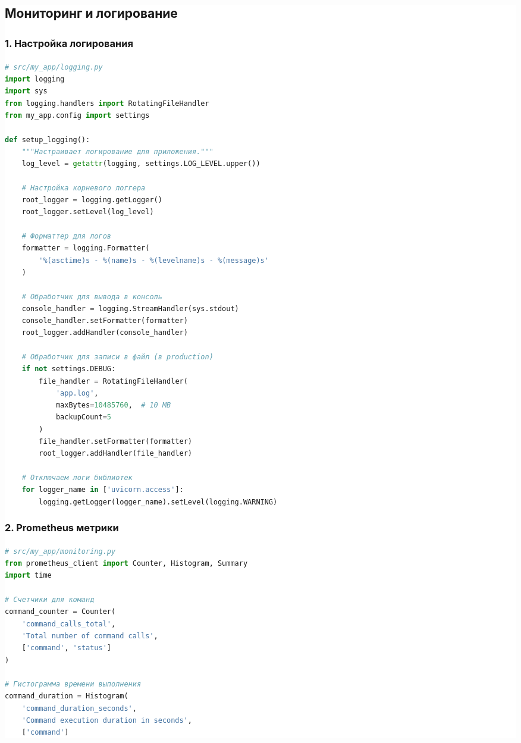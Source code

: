 ## Мониторинг и логирование

### 1. Настройка логирования

```python
# src/my_app/logging.py
import logging
import sys
from logging.handlers import RotatingFileHandler
from my_app.config import settings

def setup_logging():
    """Настраивает логирование для приложения."""
    log_level = getattr(logging, settings.LOG_LEVEL.upper())
    
    # Настройка корневого логгера
    root_logger = logging.getLogger()
    root_logger.setLevel(log_level)
    
    # Форматтер для логов
    formatter = logging.Formatter(
        '%(asctime)s - %(name)s - %(levelname)s - %(message)s'
    )
    
    # Обработчик для вывода в консоль
    console_handler = logging.StreamHandler(sys.stdout)
    console_handler.setFormatter(formatter)
    root_logger.addHandler(console_handler)
    
    # Обработчик для записи в файл (в production)
    if not settings.DEBUG:
        file_handler = RotatingFileHandler(
            'app.log',
            maxBytes=10485760,  # 10 MB
            backupCount=5
        )
        file_handler.setFormatter(formatter)
        root_logger.addHandler(file_handler)
    
    # Отключаем логи библиотек
    for logger_name in ['uvicorn.access']:
        logging.getLogger(logger_name).setLevel(logging.WARNING)
```

### 2. Prometheus метрики

```python
# src/my_app/monitoring.py
from prometheus_client import Counter, Histogram, Summary
import time

# Счетчики для команд
command_counter = Counter(
    'command_calls_total',
    'Total number of command calls',
    ['command', 'status']
)

# Гистограмма времени выполнения
command_duration = Histogram(
    'command_duration_seconds',
    'Command execution duration in seconds',
    ['command']
```